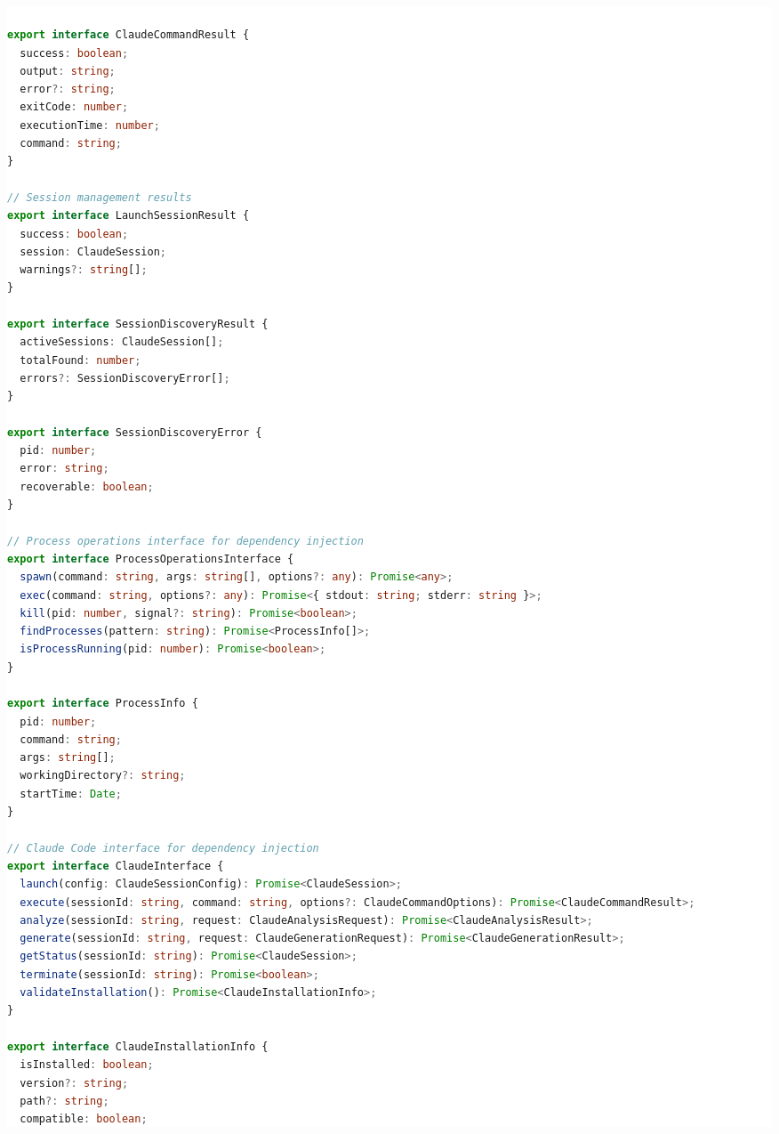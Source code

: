 ```typescript

export interface ClaudeCommandResult {
  success: boolean;
  output: string;
  error?: string;
  exitCode: number;
  executionTime: number;
  command: string;
}

// Session management results
export interface LaunchSessionResult {
  success: boolean;
  session: ClaudeSession;
  warnings?: string[];
}

export interface SessionDiscoveryResult {
  activeSessions: ClaudeSession[];
  totalFound: number;
  errors?: SessionDiscoveryError[];
}

export interface SessionDiscoveryError {
  pid: number;
  error: string;
  recoverable: boolean;
}

// Process operations interface for dependency injection
export interface ProcessOperationsInterface {
  spawn(command: string, args: string[], options?: any): Promise<any>;
  exec(command: string, options?: any): Promise<{ stdout: string; stderr: string }>;
  kill(pid: number, signal?: string): Promise<boolean>;
  findProcesses(pattern: string): Promise<ProcessInfo[]>;
  isProcessRunning(pid: number): Promise<boolean>;
}

export interface ProcessInfo {
  pid: number;
  command: string;
  args: string[];
  workingDirectory?: string;
  startTime: Date;
}

// Claude Code interface for dependency injection
export interface ClaudeInterface {
  launch(config: ClaudeSessionConfig): Promise<ClaudeSession>;
  execute(sessionId: string, command: string, options?: ClaudeCommandOptions): Promise<ClaudeCommandResult>;
  analyze(sessionId: string, request: ClaudeAnalysisRequest): Promise<ClaudeAnalysisResult>;
  generate(sessionId: string, request: ClaudeGenerationRequest): Promise<ClaudeGenerationResult>;
  getStatus(sessionId: string): Promise<ClaudeSession>;
  terminate(sessionId: string): Promise<boolean>;
  validateInstallation(): Promise<ClaudeInstallationInfo>;
}

export interface ClaudeInstallationInfo {
  isInstalled: boolean;
  version?: string;
  path?: string;
  compatible: boolean;
```